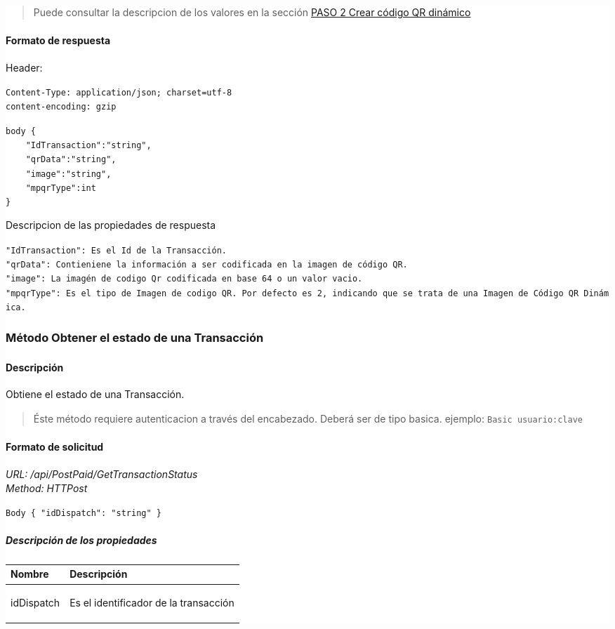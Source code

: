 >Puede consultar la descripcion de los valores en la sección [PASO 2 Crear código QR dinámico](#PASO-2-Crear-código-QR-dinámico)


#### Formato de respuesta

Header:
```
Content-Type: application/json; charset=utf-8
content-encoding: gzip 
```

```
body { 
	"IdTransaction":"string",
	"qrData":"string",
	"image":"string",
	"mpqrType":int
}
```

Descripcion de las propiedades de respuesta

```
"IdTransaction": Es el Id de la Transacción.
"qrData": Contieniene la información a ser codificada en la imagen de código QR.
"image": La imagén de codigo Qr codificada en base 64 o un valor vacio.
"mpqrType": Es el tipo de Imagen de codigo QR. Por defecto es 2, indicando que se trata de una Imagen de Código QR Dinámica.
```

### Método Obtener el estado de una Transacción

#### Descripción

Obtiene el estado de una Transacción.

>Éste método requiere autenticacion a través del encabezado. Deberá ser de tipo basica. ejemplo: `Basic usuario:clave`

#### Formato de solicitud

*URL: /api/PostPaid/GetTransactionStatus* </br>
*Method: HTTPost* </br>

```
Body { "idDispatch": "string" }

```

##### Descripción de los propiedades

<table>
	<thead>
		<tr valign="center">
			<th rowspan="2"  align="left">
				Nombre
			</th>
			<th rowspan="8" align="left">
				Descripción
			</th>
		</tr>
	</thead>
	<tbody>
		<tr valign="top">
			<td>
				<p align="left">idDispatch</p>
			</td>
			<td>
				<p>Es el identificador de la transacción</p>